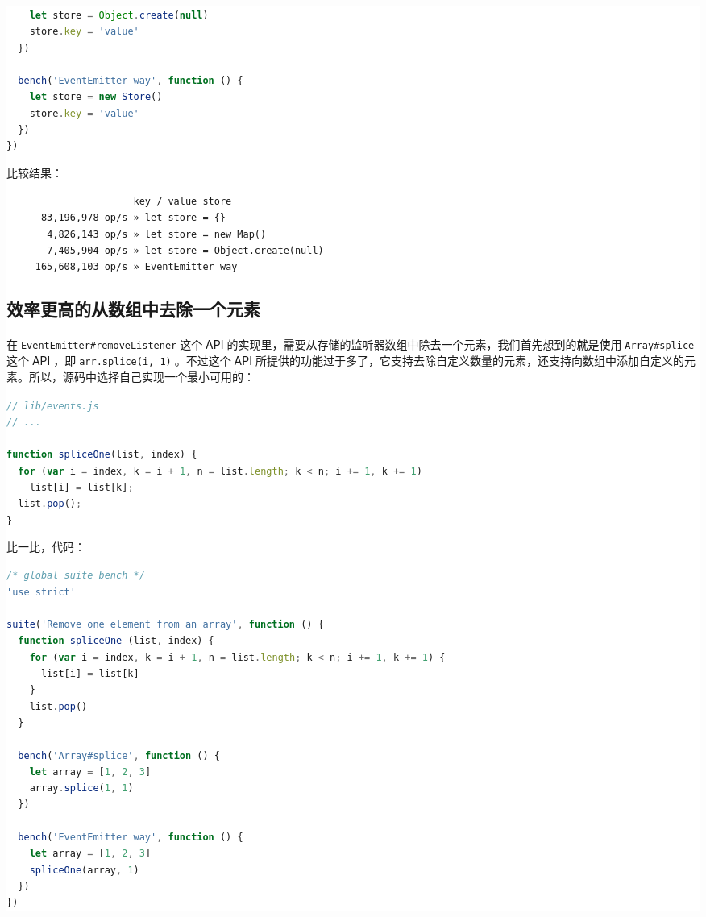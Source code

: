 ```js
    let store = Object.create(null)
    store.key = 'value'
  })

  bench('EventEmitter way', function () {
    let store = new Store()
    store.key = 'value'
  })
})
```

比较结果：

```
                      key / value store
      83,196,978 op/s » let store = {}
       4,826,143 op/s » let store = new Map()
       7,405,904 op/s » let store = Object.create(null)
     165,608,103 op/s » EventEmitter way
```

## 效率更高的从数组中去除一个元素

在 `EventEmitter#removeListener` 这个 API 的实现里，需要从存储的监听器数组中除去一个元素，我们首先想到的就是使用 `Array#splice` 这个 API ，即 `arr.splice(i, 1)` 。不过这个 API 所提供的功能过于多了，它支持去除自定义数量的元素，还支持向数组中添加自定义的元素。所以，源码中选择自己实现一个最小可用的：

```js
// lib/events.js
// ...

function spliceOne(list, index) {
  for (var i = index, k = i + 1, n = list.length; k < n; i += 1, k += 1)
    list[i] = list[k];
  list.pop();
}
```

比一比，代码：

```js
/* global suite bench */
'use strict'

suite('Remove one element from an array', function () {
  function spliceOne (list, index) {
    for (var i = index, k = i + 1, n = list.length; k < n; i += 1, k += 1) {
      list[i] = list[k]
    }
    list.pop()
  }

  bench('Array#splice', function () {
    let array = [1, 2, 3]
    array.splice(1, 1)
  })

  bench('EventEmitter way', function () {
    let array = [1, 2, 3]
    spliceOne(array, 1)
  })
})
```
